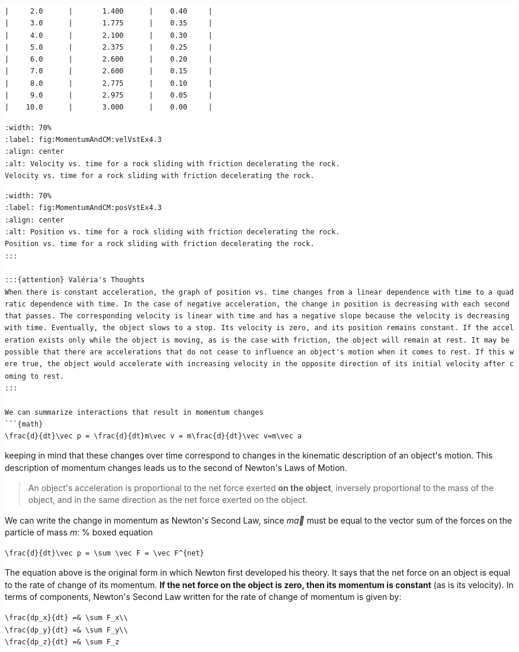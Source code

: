```{table} Time, $x$-position, and velocity $v_x(t)$ of a decelerating rock sliding across a frozen pond recorded every second.
|     2.0      |       1.400      |    0.40     |
|     3.0      |       1.775      |    0.35     |
|     4.0      |       2.100      |    0.30     |
|     5.0      |       2.375      |    0.25     |
|     6.0      |       2.600      |    0.20     |
|     7.0      |       2.600      |    0.15     |
|     8.0      |       2.775      |    0.10     |
|     9.0      |       2.975      |    0.05     |
|    10.0      |       3.000      |    0.00     |
```
```{figure} ./figures/MomentumAndCM/velVst_Ex4.3.png
:width: 70%
:label: fig:MomentumAndCM:velVstEx4.3
:align: center
:alt: Velocity vs. time for a rock sliding with friction decelerating the rock.
Velocity vs. time for a rock sliding with friction decelerating the rock.
```
```{figure} ./figures/MomentumAndCM/posVst_Ex4.3.png
:width: 70%
:label: fig:MomentumAndCM:posVstEx4.3
:align: center
:alt: Position vs. time for a rock sliding with friction decelerating the rock.
Position vs. time for a rock sliding with friction decelerating the rock.
:::

:::{attention} Valéria's Thoughts
When there is constant acceleration, the graph of position vs. time changes from a linear dependence with time to a quadratic dependence with time. In the case of negative acceleration, the change in position is decreasing with each second that passes. The corresponding velocity is linear with time and has a negative slope because the velocity is decreasing with time. Eventually, the object slows to a stop. Its velocity is zero, and its position remains constant. If the acceleration exists only while the object is moving, as is the case with friction, the object will remain at rest. It may be possible that there are accelerations that do not cease to influence an object's motion when it comes to rest. If this were true, the object would accelerate with increasing velocity in the opposite direction of its initial velocity after coming to rest.
:::

We can summarize interactions that result in momentum changes
```{math}
\frac{d}{dt}\vec p = \frac{d}{dt}m\vec v = m\frac{d}{dt}\vec v=m\vec a
```
keeping in mind that these changes over time correspond to changes in the kinematic description of an object's motion. This description of momentum changes leads us to the second of Newton's Laws of Motion.

> An object's acceleration is proportional to the net force exerted **on the object**, inversely proportional to the mass of the object, and in the same direction as the net force exerted on the object.

We can write the change in momentum as Newton's Second Law, since $m\vec a$ must be equal to the vector sum of the forces on the particle of mass $m$:
% boxed equation
```{math}
\frac{d}{dt}\vec p = \sum \vec F = \vec F^{net}
```
The equation above is the original form in which Newton first developed his theory. It says that the net force on an object is equal to the rate of change of its momentum. **If the net force on the object is zero, then its momentum is constant** (as is its velocity). In terms of components, Newton's Second Law written for the rate of change of momentum is given by:
```{math}
\frac{dp_x}{dt} =& \sum F_x\\
\frac{dp_y}{dt} =& \sum F_y\\
\frac{dp_z}{dt} =& \sum F_z
```
